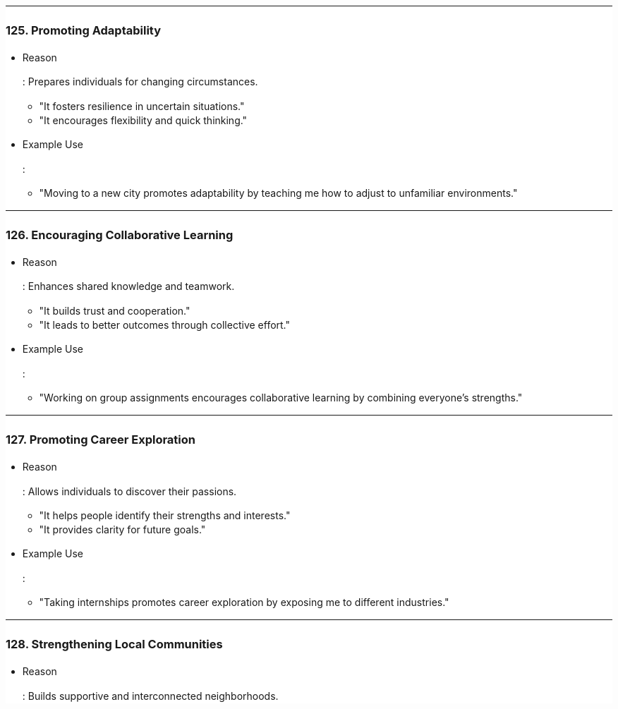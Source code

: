 ------

### **125. Promoting Adaptability**

- Reason

  : Prepares individuals for changing circumstances.

  - "It fosters resilience in uncertain situations."
  - "It encourages flexibility and quick thinking."

- Example Use

  :

  - "Moving to a new city promotes adaptability by teaching me how to adjust to unfamiliar environments."

------

### **126. Encouraging Collaborative Learning**

- Reason

  : Enhances shared knowledge and teamwork.

  - "It builds trust and cooperation."
  - "It leads to better outcomes through collective effort."

- Example Use

  :

  - "Working on group assignments encourages collaborative learning by combining everyone’s strengths."

------

### **127. Promoting Career Exploration**

- Reason

  : Allows individuals to discover their passions.

  - "It helps people identify their strengths and interests."
  - "It provides clarity for future goals."

- Example Use

  :

  - "Taking internships promotes career exploration by exposing me to different industries."

------

### **128. Strengthening Local Communities**

- Reason

  : Builds supportive and interconnected neighborhoods.
